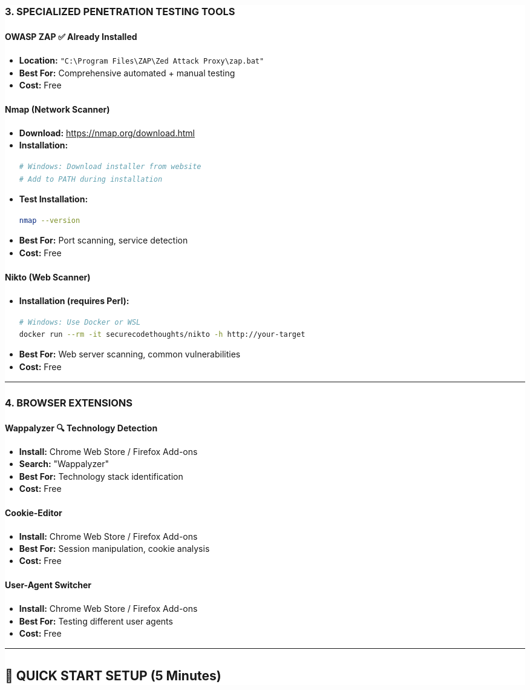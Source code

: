 ### **3. SPECIALIZED PENETRATION TESTING TOOLS**

#### **OWASP ZAP** ✅ Already Installed
- **Location:** `"C:\Program Files\ZAP\Zed Attack Proxy\zap.bat"`
- **Best For:** Comprehensive automated + manual testing
- **Cost:** Free

#### **Nmap** (Network Scanner)
- **Download:** https://nmap.org/download.html
- **Installation:**
  ```bash
  # Windows: Download installer from website
  # Add to PATH during installation
  ```
- **Test Installation:**
  ```bash
  nmap --version
  ```
- **Best For:** Port scanning, service detection
- **Cost:** Free

#### **Nikto** (Web Scanner)
- **Installation (requires Perl):**
  ```bash
  # Windows: Use Docker or WSL
  docker run --rm -it securecodethoughts/nikto -h http://your-target
  ```
- **Best For:** Web server scanning, common vulnerabilities
- **Cost:** Free

---

### **4. BROWSER EXTENSIONS**

#### **Wappalyzer** 🔍 Technology Detection
- **Install:** Chrome Web Store / Firefox Add-ons
- **Search:** "Wappalyzer"
- **Best For:** Technology stack identification
- **Cost:** Free

#### **Cookie-Editor**
- **Install:** Chrome Web Store / Firefox Add-ons
- **Best For:** Session manipulation, cookie analysis
- **Cost:** Free

#### **User-Agent Switcher**
- **Install:** Chrome Web Store / Firefox Add-ons  
- **Best For:** Testing different user agents
- **Cost:** Free

---

## 🚀 QUICK START SETUP (5 Minutes)
